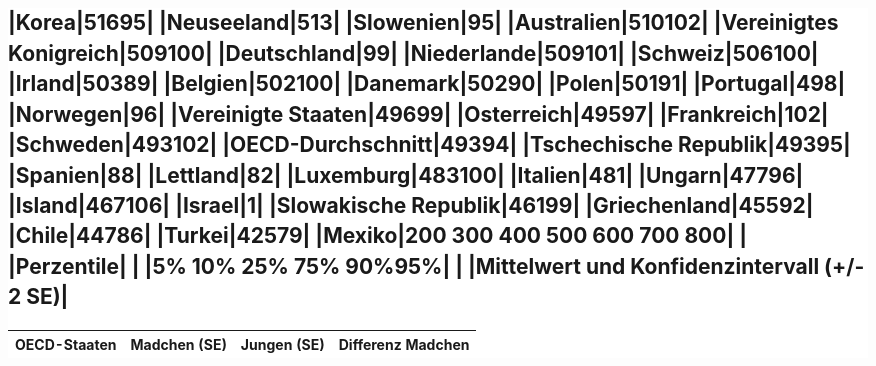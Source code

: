 |Korea|51695|
|Neuseeland|513|
|Slowenien|95|
|Australien|510102|
|Vereinigtes Konigreich|509100|
|Deutschland|99|
|Niederlande|509101|
|Schweiz|506100|
|Irland|50389|
|Belgien|502100|
|Danemark|50290|
|Polen|50191|
|Portugal|498|
|Norwegen|96|
|Vereinigte Staaten|49699|
|Osterreich|49597|
|Frankreich|102|
|Schweden|493102|
|OECD-Durchschnitt|49394|
|Tschechische Republik|49395|
|Spanien|88|
|Lettland|82|
|Luxemburg|483100|
|Italien|481|
|Ungarn|47796|
|Island|467106|
|Israel|1|
|Slowakische Republik|46199|
|Griechenland|45592|
|Chile|44786|
|Turkei|42579|
|Mexiko|200 300 400 500 600 700 800|
| |Perzentile|
| |5% 10% 25% 75% 90%95%|
| |Mittelwert und Konfidenzintervall (+/- 2 SE)|
---
|OECD-Staaten|Madchen (SE)|Jungen (SE)|Differenz Madchen|
|---|---|---|---|